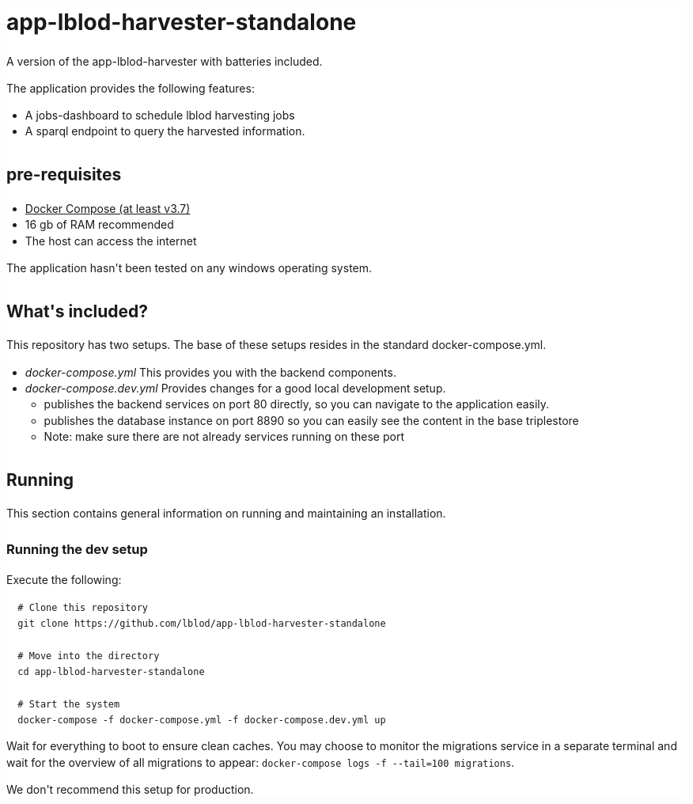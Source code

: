 # app-lblod-harvester-standalone
A version of the app-lblod-harvester with batteries included.

The application provides the following features:
- A jobs-dashboard to schedule lblod harvesting jobs
- A sparql endpoint to query the harvested information.

## pre-requisites
- [Docker Compose (at least v3.7)](https://docs.docker.com/compose/)
- 16 gb of RAM recommended
- The host can access the internet

The application hasn't been tested on any windows operating system.

## What's included?
This repository has two setups. The base of these setups resides in the standard docker-compose.yml.

* *docker-compose.yml* This provides you with the backend components.
* *docker-compose.dev.yml* Provides changes for a good local development setup.
  - publishes the backend services on port 80 directly, so you can navigate to the application easily.
  - publishes the database instance on port 8890 so you can easily see the content in the base triplestore
  - Note: make sure there are not already services running on these port
## Running
This section contains general information on running and maintaining an installation.

### Running the dev setup

  Execute the following:

      # Clone this repository
      git clone https://github.com/lblod/app-lblod-harvester-standalone

      # Move into the directory
      cd app-lblod-harvester-standalone

      # Start the system
      docker-compose -f docker-compose.yml -f docker-compose.dev.yml up

  Wait for everything to boot to ensure clean caches.  You may choose to monitor the migrations service in a separate terminal and wait for the overview of all migrations to appear: `docker-compose logs -f --tail=100 migrations`.

We don't recommend this setup for production.
